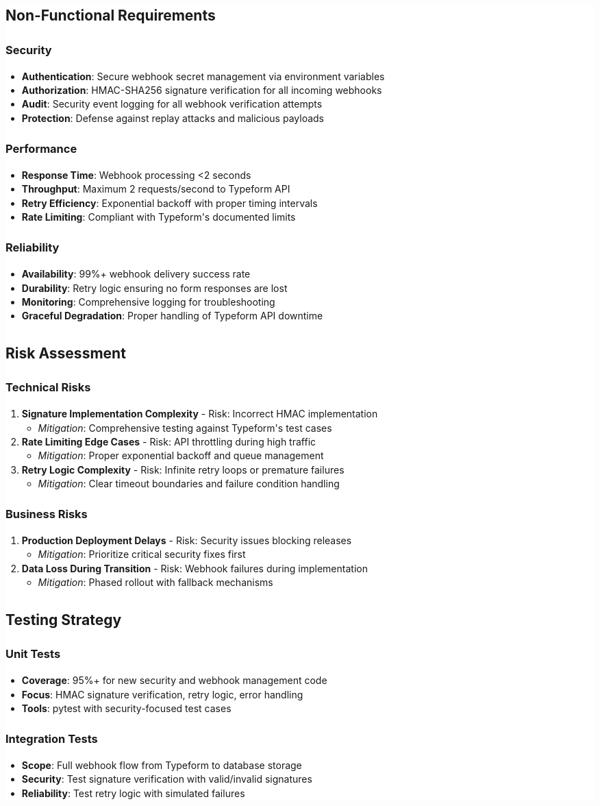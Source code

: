 ## Non-Functional Requirements

### Security
- **Authentication**: Secure webhook secret management via environment variables
- **Authorization**: HMAC-SHA256 signature verification for all incoming webhooks
- **Audit**: Security event logging for all webhook verification attempts
- **Protection**: Defense against replay attacks and malicious payloads

### Performance
- **Response Time**: Webhook processing <2 seconds
- **Throughput**: Maximum 2 requests/second to Typeform API
- **Retry Efficiency**: Exponential backoff with proper timing intervals
- **Rate Limiting**: Compliant with Typeform's documented limits

### Reliability
- **Availability**: 99%+ webhook delivery success rate
- **Durability**: Retry logic ensuring no form responses are lost
- **Monitoring**: Comprehensive logging for troubleshooting
- **Graceful Degradation**: Proper handling of Typeform API downtime

## Risk Assessment

### Technical Risks
1. **Signature Implementation Complexity** - Risk: Incorrect HMAC implementation
   - *Mitigation*: Comprehensive testing against Typeform's test cases
2. **Rate Limiting Edge Cases** - Risk: API throttling during high traffic
   - *Mitigation*: Proper exponential backoff and queue management
3. **Retry Logic Complexity** - Risk: Infinite retry loops or premature failures
   - *Mitigation*: Clear timeout boundaries and failure condition handling

### Business Risks
1. **Production Deployment Delays** - Risk: Security issues blocking releases
   - *Mitigation*: Prioritize critical security fixes first
2. **Data Loss During Transition** - Risk: Webhook failures during implementation
   - *Mitigation*: Phased rollout with fallback mechanisms

## Testing Strategy

### Unit Tests
- **Coverage**: 95%+ for new security and webhook management code
- **Focus**: HMAC signature verification, retry logic, error handling
- **Tools**: pytest with security-focused test cases

### Integration Tests
- **Scope**: Full webhook flow from Typeform to database storage
- **Security**: Test signature verification with valid/invalid signatures
- **Reliability**: Test retry logic with simulated failures
